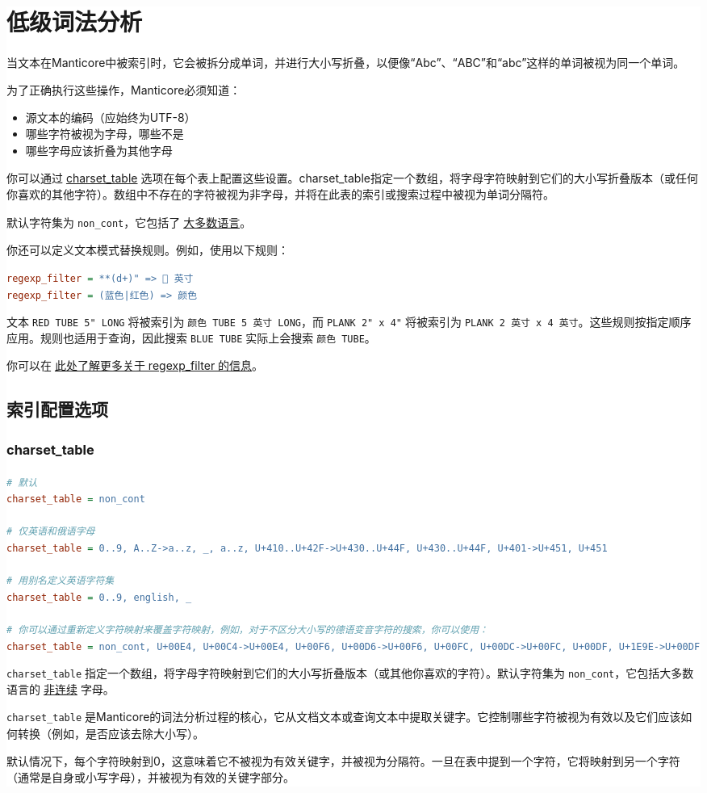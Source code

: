 # 低级词法分析  

当文本在Manticore中被索引时，它会被拆分成单词，并进行大小写折叠，以便像“Abc”、“ABC”和“abc”这样的单词被视为同一个单词。

为了正确执行这些操作，Manticore必须知道：
* 源文本的编码（应始终为UTF-8）
* 哪些字符被视为字母，哪些不是
* 哪些字母应该折叠为其他字母

你可以通过 [charset_table](../../Creating_a_table/NLP_and_tokenization/Low-level_tokenization.md#charset_table) 选项在每个表上配置这些设置。charset_table指定一个数组，将字母字符映射到它们的大小写折叠版本（或任何你喜欢的其他字符）。数组中不存在的字符被视为非字母，并将在此表的索引或搜索过程中被视为单词分隔符。

默认字符集为 `non_cont`，它包括了 [大多数语言](../../Creating_a_table/NLP_and_tokenization/Supported_languages.md)。

你还可以定义文本模式替换规则。例如，使用以下规则：

```ini
regexp_filter = **(d+)" =>  英寸
regexp_filter = (蓝色|红色) => 颜色
```

文本 `RED TUBE 5" LONG` 将被索引为 `颜色 TUBE 5 英寸 LONG`，而 `PLANK 2" x 4"` 将被索引为 `PLANK 2 英寸 x 4 英寸`。这些规则按指定顺序应用。规则也适用于查询，因此搜索 `BLUE TUBE` 实际上会搜索 `颜色 TUBE`。

你可以在 [此处了解更多关于 regexp_filter 的信息](../../Creating_a_table/NLP_and_tokenization/Low-level_tokenization.md#regexp_filter)。

## 索引配置选项

### charset_table

```ini
# 默认
charset_table = non_cont

# 仅英语和俄语字母
charset_table = 0..9, A..Z->a..z, _, a..z, U+410..U+42F->U+430..U+44F, U+430..U+44F, U+401->U+451, U+451

# 用别名定义英语字符集
charset_table = 0..9, english, _

# 你可以通过重新定义字符映射来覆盖字符映射，例如，对于不区分大小写的德语变音字符的搜索，你可以使用：
charset_table = non_cont, U+00E4, U+00C4->U+00E4, U+00F6, U+00D6->U+00F6, U+00FC, U+00DC->U+00FC, U+00DF, U+1E9E->U+00DF
```


`charset_table` 指定一个数组，将字母字符映射到它们的大小写折叠版本（或其他你喜欢的字符）。默认字符集为 `non_cont`，它包括大多数语言的 [非连续](https://en.wikipedia.org/wiki/Scriptio_continua) 字母。

`charset_table` 是Manticore的词法分析过程的核心，它从文档文本或查询文本中提取关键字。它控制哪些字符被视为有效以及它们应该如何转换（例如，是否应该去除大小写）。

默认情况下，每个字符映射到0，这意味着它不被视为有效关键字，并被视为分隔符。一旦在表中提到一个字符，它将映射到另一个字符（通常是自身或小写字母），并被视为有效的关键字部分。
